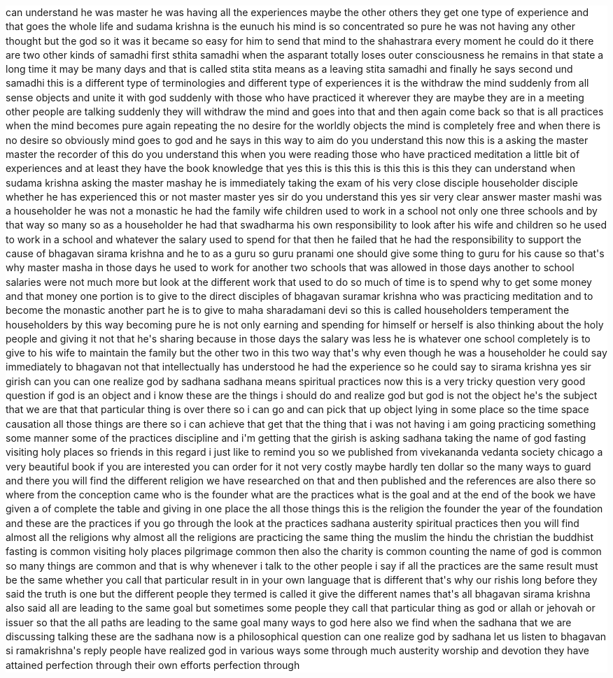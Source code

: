 can understand he was master he was having all the experiences maybe the other others they get one type of experience and that goes the whole life and sudama krishna is the eunuch his mind is so concentrated so pure he was not having any other thought but the god so it was it became so easy for him to send that mind to the shahastrara every moment he could do it there are two other kinds of samadhi first sthita samadhi when the asparant totally loses outer consciousness he remains in that state a long time it may be many days and that is called stita stita means as a leaving stita samadhi and finally he says second und samadhi this is a different type of terminologies and different type of experiences it is the withdraw the mind suddenly from all sense objects and unite it with god suddenly with those who have practiced it wherever they are maybe they are in a meeting other people are talking suddenly they will withdraw the mind and goes into that and then again come back so that is all practices when the mind becomes pure again repeating the no desire for the worldly objects the mind is completely free and when there is no desire so obviously mind goes to god and he says in this way to aim do you understand this now this is a asking the master master the recorder of this do you understand this when you were reading those who have practiced meditation a little bit of experiences and at least they have the book knowledge that yes this is this this is this this is this they can understand when sudama krishna asking the master mashay he is immediately taking the exam of his very close disciple householder disciple whether he has experienced this or not master master yes sir do you understand this yes sir very clear answer master mashi was a householder he was not a monastic he had the family wife children used to work in a school not only one three schools and by that way so many so as a householder he had that swadharma his own responsibility to look after his wife and children so he used to work in a school and whatever the salary used to spend for that then he failed that he had the responsibility to support the cause of bhagavan sirama krishna and he to as a guru so guru pranami one should give some thing to guru for his cause so that's why master masha in those days he used to work for another two schools that was allowed in those days another to school salaries were not much more but look at the different work that used to do so much of time is to spend why to get some money and that money one portion is to give to the direct disciples of bhagavan suramar krishna who was practicing meditation and to become the monastic another part he is to give to maha sharadamani devi so this is called householders temperament the householders by this way becoming pure he is not only earning and spending for himself or herself is also thinking about the holy people and giving it not that he's sharing because in those days the salary was less he is whatever one school completely is to give to his wife to maintain the family but the other two in this two way that's why even though he was a householder he could say immediately to bhagavan not that intellectually has understood he had the experience so he could say to sirama krishna yes sir girish can you can one realize god by sadhana sadhana means spiritual practices now this is a very tricky question very good question if god is an object and i know these are the things i should do and realize god but god is not the object he's the subject that we are that that particular thing is over there so i can go and can pick that up object lying in some place so the time space causation all those things are there so i can achieve that get that the thing that i was not having i am going practicing something some manner some of the practices discipline and i'm getting that the girish is asking sadhana taking the name of god fasting visiting holy places so friends in this regard i just like to remind you so we published from vivekananda vedanta society chicago a very beautiful book if you are interested you can order for it not very costly maybe hardly ten dollar so the many ways to guard and there you will find the different religion we have researched on that and then published and the references are also there so where from the conception came who is the founder what are the practices what is the goal and at the end of the book we have given a of complete the table and giving in one place the all those things this is the religion the founder the year of the foundation and these are the practices if you go through the look at the practices sadhana austerity spiritual practices then you will find almost all the religions why almost all the religions are practicing the same thing the muslim the hindu the christian the buddhist fasting is common visiting holy places pilgrimage common then also the charity is common counting the name of god is common so many things are common and that is why whenever i talk to the other people i say if all the practices are the same result must be the same whether you call that particular result in in your own language that is different that's why our rishis long before they said the truth is one but the different people they termed is called it give the different names that's all bhagavan sirama krishna also said all are leading to the same goal but sometimes some people they call that particular thing as god or allah or jehovah or issuer so that the all paths are leading to the same goal many ways to god here also we find when the sadhana that we are discussing talking these are the sadhana now is a philosophical question can one realize god by sadhana let us listen to bhagavan si ramakrishna's reply people have realized god in various ways some through much austerity worship and devotion they have attained perfection through their own efforts perfection through